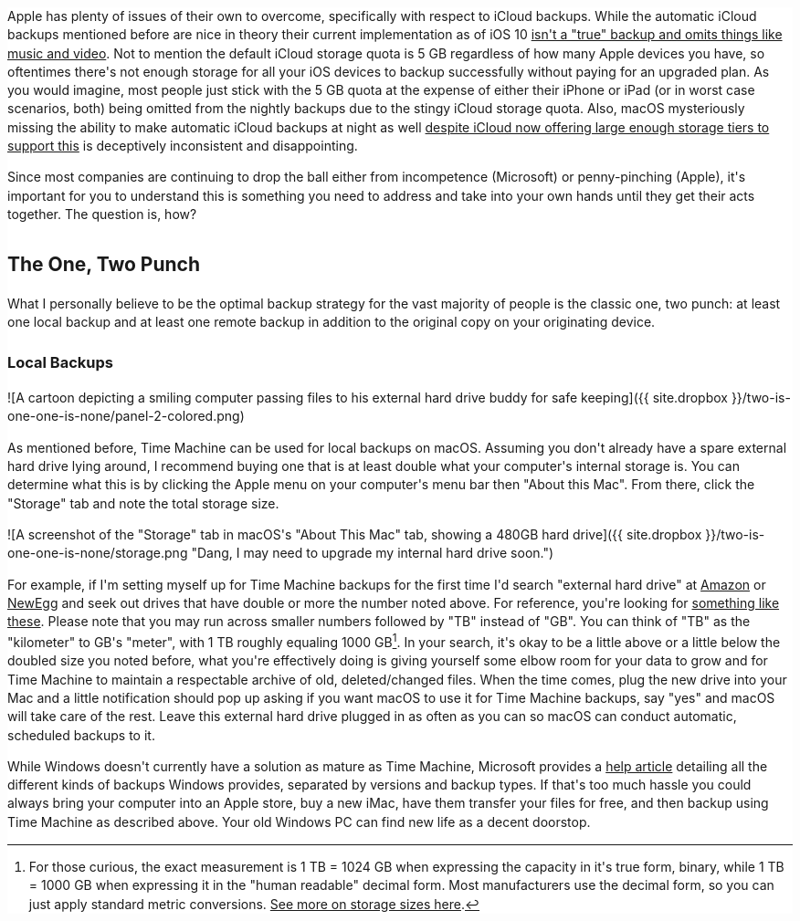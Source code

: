 Apple has plenty of issues of their own to overcome, specifically with respect to iCloud backups. While the automatic iCloud backups mentioned before are nice in theory their current implementation as of iOS 10 [isn't a "true" backup and omits things like music and video](https://support.apple.com/kb/PH12519?viewlocale=en_US&locale=en_US). Not to mention the default iCloud storage quota is 5 GB regardless of how many Apple devices you have, so oftentimes there's not enough storage for all your iOS devices to backup successfully without paying for an upgraded plan. As you would imagine, most people just stick with the 5 GB quota at the expense of either their iPhone or iPad (or in worst case scenarios, both) being omitted from the nightly backups due to the stingy iCloud storage quota. Also, macOS mysteriously missing the ability to make automatic iCloud backups at night as well [despite iCloud now offering large enough storage tiers to support this](https://support.apple.com/en-us/HT201238) is deceptively inconsistent and disappointing.

Since most companies are continuing to drop the ball either from incompetence (Microsoft) or penny-pinching (Apple), it's important for you to understand this is something you need to address and take into your own hands until they get their acts together. The question is, how?

The One, Two Punch
------------------

What I personally believe to be the optimal backup strategy for the vast majority of people is the classic one, two punch: at least one local backup and at least one remote backup in addition to the original copy on your originating device.

### Local Backups

<div markdown="1" class="edge-to-edge medium">
![A cartoon depicting a smiling computer passing files to his external hard drive buddy for safe keeping]({{ site.dropbox }}/two-is-one-one-is-none/panel-2-colored.png)
</div>

As mentioned before, Time Machine can be used for local backups on macOS. Assuming you don't already have a spare external hard drive lying around, I recommend buying one that is at least double what your computer's internal storage is. You can determine what this is by clicking the Apple menu on your computer's menu bar then "About this Mac". From there, click the "Storage" tab and note the total storage size.

<div markdown="1" class="inline macos-window-screenshot">
![A screenshot of the "Storage" tab in macOS's "About This Mac" tab, showing a 480GB hard drive]({{ site.dropbox }}/two-is-one-one-is-none/storage.png "Dang, I may need to upgrade my internal hard drive soon.")
</div>

For example, if I'm setting myself up for Time Machine backups for the first time I'd search "external hard drive" at [Amazon](www.amazon.com) or [NewEgg](www.newegg.com) and seek out drives that have double or more the number noted above. For reference, you're looking for [something like these](https://www.amazon.com/s/ref=nb_sb_noss_2?url=search-alias%3Daps&field-keywords=external+hard+drives). Please note that you may run across smaller numbers followed by "TB" instead of "GB". You can think of "TB" as the "kilometer" to GB's "meter", with 1 TB roughly equaling 1000 GB[^tb]. In your search, it's okay to be a little above or a little below the doubled size you noted before, what you're effectively doing is giving yourself some elbow room for your data to grow and for Time Machine to maintain a respectable archive of old, deleted/changed files. When the time comes, plug the new drive into your Mac and a little notification should pop up asking if you want macOS to use it for Time Machine backups, say "yes" and macOS will take care of the rest. Leave this external hard drive plugged in as often as you can so macOS can conduct automatic, scheduled backups to it.

While Windows doesn't currently have a solution as mature as Time Machine, Microsoft provides a [help article](https://support.microsoft.com/en-us/help/17127/windows-back-up-restore) detailing all the different kinds of backups Windows provides, separated by versions and backup types. If that's too much hassle you could always bring your computer into an Apple store, buy a new iMac, have them transfer your files for free, and then backup using Time Machine as described above. Your old Windows PC can find new life as a decent doorstop.


[^rmrf]: Ah, the joys of Terminal. Usually, when you delete things on your computer they go into a Trash bin instead of being immediately deleted in order to help people recover from this exact situation. The Terminal is different; if you `rm` something (the Unix command to "remove"/delete a file), it's *gone*. Nearly every developer has fallen prey to this at some point, [even Pixar once accidentally deleted the __entire__ Toy Store 2 film](http://thenextweb.com/media/2012/05/21/how-pixars-toy-story-2-was-deleted-twice-once-by-technology-and-again-for-its-own-good/) with a variant of this command (`rm -rf *`).
[^tb]: For those curious, the exact measurement is 1 TB = 1024 GB when expressing the capacity in it's true form, binary, while 1 TB = 1000 GB when expressing it in the "human readable" decimal form. Most manufacturers use the decimal form, so you can just apply standard metric conversions. [See more on storage sizes here](https://www.quora.com/1-TB-how-many-GB).